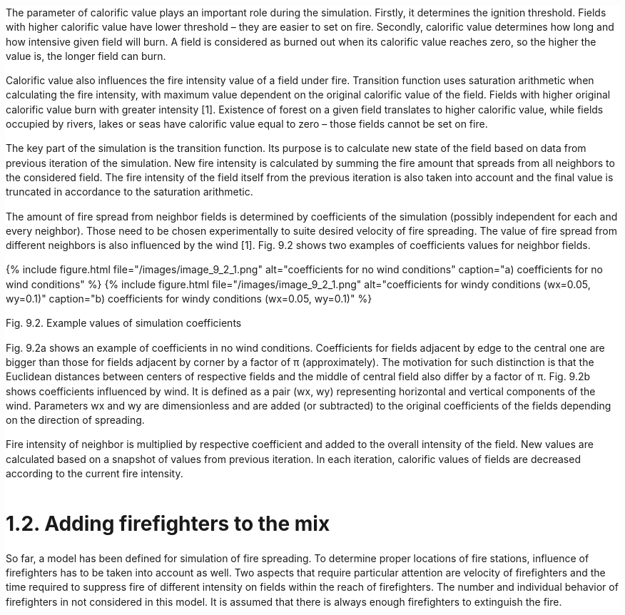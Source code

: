 The parameter of calorific value plays an important role during the simulation. Firstly, it determines the ignition threshold. Fields with higher calorific value have lower threshold – they are easier to set on fire. Secondly, calorific value determines how long and how intensive given field will burn. A field is considered as burned out when its calorific value reaches zero, so the higher the value is, the longer field can burn.

Calorific value also influences the fire intensity value of a field under fire. Transition function uses saturation arithmetic when calculating the fire intensity, with maximum value dependent on the original calorific value of the field. Fields with higher original calorific value burn with greater intensity \[1\]. Existence of forest on a given field translates to higher calorific value, while fields occupied by rivers, lakes or seas have calorific value equal to zero – those fields cannot be set on fire.

The key part of the simulation is the transition function. Its purpose is to calculate new state of the field based on data from previous iteration of the simulation. New fire intensity is calculated by summing the fire amount that spreads from all neighbors to the considered field. The fire intensity of the field itself from the previous iteration is also taken into account and the final value is truncated in accordance to the saturation arithmetic.

The amount of fire spread from neighbor fields is determined by coefficients of the simulation (possibly independent for each and every neighbor). Those need to be chosen experimentally to suite desired velocity of fire spreading. The value of fire spread from different neighbors is also influenced by the wind \[1\]. Fig. 9.2 shows two examples of coefficients values for neighbor fields.

<div class="flex-table">
    {% include figure.html file="/images/image_9_2_1.png" alt="coefficients for no wind conditions" caption="a) coefficients for no wind conditions" %}
    {% include figure.html file="/images/image_9_2_1.png" alt="coefficients for windy conditions (wx=0.05, wy=0.1)" caption="b) coefficients for windy conditions (wx=0.05, wy=0.1)" %}
    <p class="caption">
    Fig. 9.2. Example values of simulation coefficients
    </p>
</div>

Fig. 9.2a shows an example of coefficients in no wind conditions. Coefficients for fields adjacent by edge to the central one are bigger than those for fields adjacent by corner by a factor of π (approximately). The motivation for such distinction is that the Euclidean distances between centers of respective fields and the middle of central field also differ by a factor of π. Fig. 9.2b shows coefficients influenced by wind. It is defined as a pair (wx, wy) representing horizontal and vertical components of the wind. Parameters wx and wy are dimensionless and are added (or subtracted) to the original coefficients of the fields depending on the direction of spreading.

Fire intensity of neighbor is multiplied by respective coefficient and added to the overall intensity of the field. New values are calculated based on a snapshot of values from previous iteration. In each iteration, calorific values of fields are decreased according to the current fire intensity.

# 1.2. Adding firefighters to the mix

So far, a model has been defined for simulation of fire spreading. To determine proper locations of fire stations, influence of firefighters has to be taken into account as well. Two aspects that require particular attention are velocity of firefighters and the time required to suppress fire of different intensity on fields within the reach of firefighters. The number and individual behavior of firefighters in not considered in this model. It is assumed that there is always enough firefighters to extinguish the fire.
